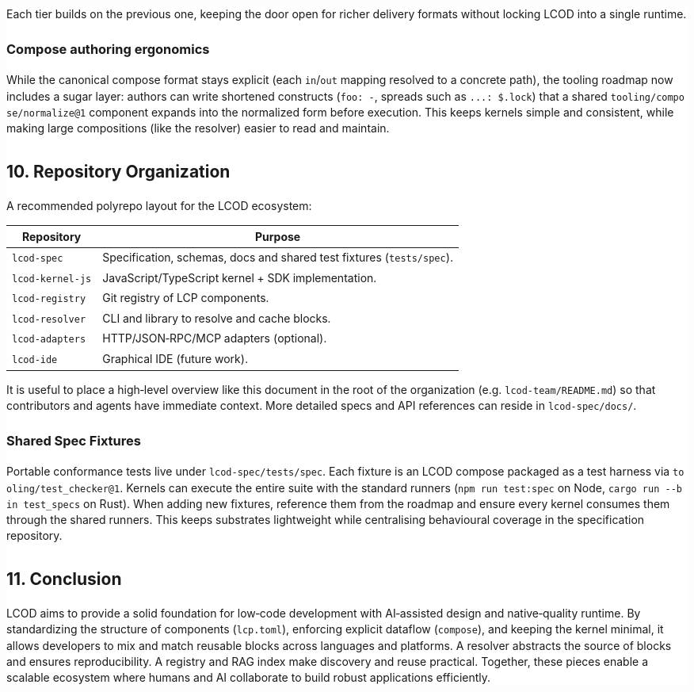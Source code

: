 Each tier builds on the previous one, keeping the door open for richer delivery formats without locking LCOD into a single runtime.

### Compose authoring ergonomics

While the canonical compose format stays explicit (each `in`/`out` mapping resolved to a concrete path), the tooling roadmap now includes a sugar layer: authors can write shortened constructs (`foo: -`, spreads such as `...: $.lock`) that a shared `tooling/compose/normalize@1` component expands into the normalized form before execution. This keeps kernels simple and consistent, while making large compositions (like the resolver) easier to read and maintain.

## 10. Repository Organization

A recommended polyrepo layout for the LCOD ecosystem:

| Repository       | Purpose                                      |
| ---------------- | -------------------------------------------- |
| `lcod-spec`      | Specification, schemas, docs and shared test fixtures (`tests/spec`). |
| `lcod-kernel-js` | JavaScript/TypeScript kernel + SDK implementation. |
| `lcod-registry`  | Git registry of LCP components.              |
| `lcod-resolver`  | CLI and library to resolve and cache blocks. |
| `lcod-adapters`  | HTTP/JSON‑RPC/MCP adapters (optional).       |
| `lcod-ide`       | Graphical IDE (future work).                 |

It is useful to place a high‑level overview like this document in the root of the organization (e.g. `lcod-team/README.md`) so that contributors and agents have immediate context. More detailed specs and API references can reside in `lcod-spec/docs/`.

### Shared Spec Fixtures

Portable conformance tests live under `lcod-spec/tests/spec`. Each fixture is an LCOD compose packaged as a test harness via `tooling/test_checker@1`. Kernels can execute the entire suite with the standard runners (`npm run test:spec` on Node, `cargo run --bin test_specs` on Rust). When adding new fixtures, reference them from the roadmap and ensure every kernel consumes them through the shared runners. This keeps substrates lightweight while centralising behavioural coverage in the specification repository.

## 11. Conclusion

LCOD aims to provide a solid foundation for low‑code development with AI‑assisted design and native‑quality runtime. By standardizing the structure of components (`lcp.toml`), enforcing explicit dataflow (`compose`), and keeping the kernel minimal, it allows developers to mix and match reusable blocks across languages and platforms. A resolver abstracts the source of blocks and ensures reproducibility. A registry and RAG index make discovery and reuse practical. Together, these pieces enable a scalable ecosystem where humans and AI collaborate to build robust applications efficiently.
